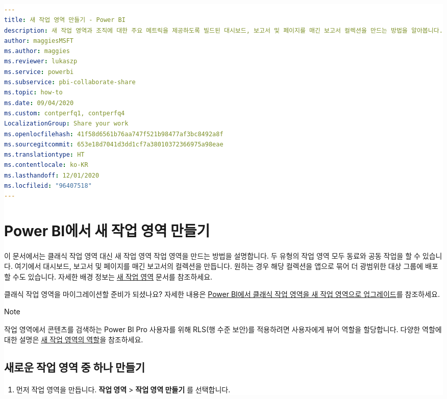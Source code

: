 ```yaml
---
title: 새 작업 영역 만들기 - Power BI
description: 새 작업 영역과 조직에 대한 주요 메트릭을 제공하도록 빌드된 대시보드, 보고서 및 페이지를 매긴 보고서 컬렉션을 만드는 방법을 알아봅니다.
author: maggiesMSFT
ms.author: maggies
ms.reviewer: lukaszp
ms.service: powerbi
ms.subservice: pbi-collaborate-share
ms.topic: how-to
ms.date: 09/04/2020
ms.custom: contperfq1, contperfq4
LocalizationGroup: Share your work
ms.openlocfilehash: 41f58d6561b76aa747f521b98477af3bc8492a8f
ms.sourcegitcommit: 653e18d7041d3dd1cf7a38010372366975a98eae
ms.translationtype: HT
ms.contentlocale: ko-KR
ms.lasthandoff: 12/01/2020
ms.locfileid: "96407518"
---
```

# <a name="create-the-new-workspaces-in-power-bi"></a>Power BI에서 새 작업 영역 만들기

이 문서에서는 클래식 작업 영역 대신 새 작업 영역 작업 영역을 만드는 방법을 설명합니다.  두 유형의 작업 영역 모두 동료와 공동 작업을 할 수 있습니다. 여기에서 대시보드, 보고서 및 페이지를 매긴 보고서의 컬렉션을 만듭니다. 원하는 경우 해당 컬렉션을 앱으로 묶어 더 광범위한 대상 그룹에 배포할 수도 있습니다. 자세한 배경 정보는 [새 작업 영역](service-new-workspaces.md) 문서를 참조하세요.

클래식 작업 영역을 마이그레이션할 준비가 되셨나요? 자세한 내용은 [Power BI에서 클래식 작업 영역을 새 작업 영역으로 업그레이드](service-upgrade-workspaces.md)를 참조하세요.

> [!NOTE]
> 작업 영역에서 콘텐츠를 검색하는 Power BI Pro 사용자를 위해 RLS(행 수준 보안)를 적용하려면 사용자에게 뷰어 역할을 할당합니다. 다양한 역할에 대한 설명은 [새 작업 영역의 역할](service-new-workspaces.md#roles-in-the-new-workspaces)을 참조하세요.

## <a name="create-one-of-the-new-workspaces"></a>새로운 작업 영역 중 하나 만들기

1. 먼저 작업 영역을 만듭니다. **작업 영역** > **작업 영역 만들기** 를 선택합니다.
   